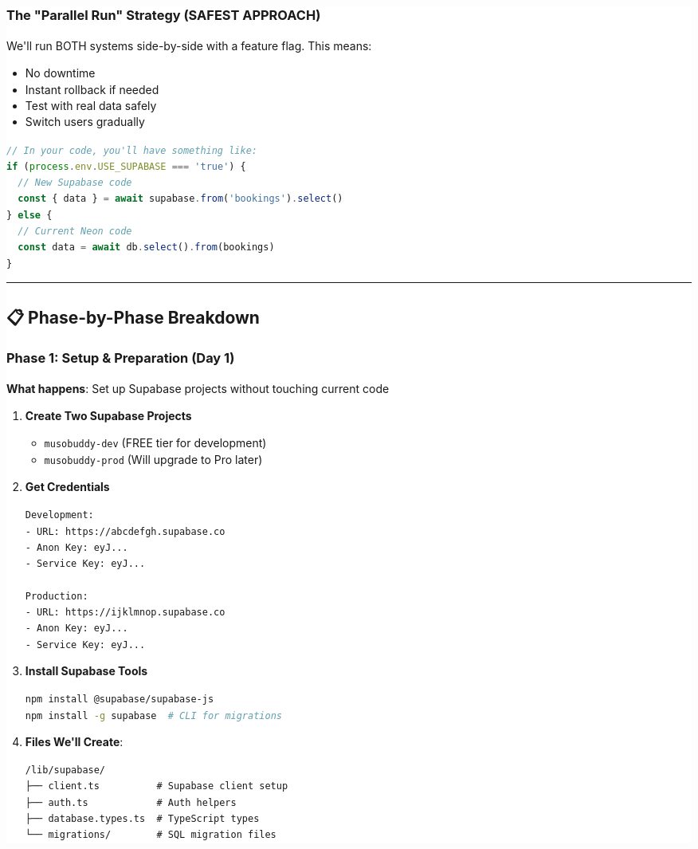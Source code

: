 ### The "Parallel Run" Strategy (SAFEST APPROACH)

We'll run BOTH systems side-by-side with a feature flag. This means:
- No downtime
- Instant rollback if needed
- Test with real data safely
- Switch users gradually

```javascript
// In your code, you'll have something like:
if (process.env.USE_SUPABASE === 'true') {
  // New Supabase code
  const { data } = await supabase.from('bookings').select()
} else {
  // Current Neon code
  const data = await db.select().from(bookings)
}
```

---

## 📋 Phase-by-Phase Breakdown

### Phase 1: Setup & Preparation (Day 1)
**What happens**: Set up Supabase projects without touching current code

1. **Create Two Supabase Projects**
   - `musobuddy-dev` (FREE tier for development)
   - `musobuddy-prod` (Will upgrade to Pro later)
   
2. **Get Credentials**
   ```
   Development:
   - URL: https://abcdefgh.supabase.co
   - Anon Key: eyJ...
   - Service Key: eyJ...
   
   Production:
   - URL: https://ijklmnop.supabase.co  
   - Anon Key: eyJ...
   - Service Key: eyJ...
   ```

3. **Install Supabase Tools**
   ```bash
   npm install @supabase/supabase-js
   npm install -g supabase  # CLI for migrations
   ```

4. **Files We'll Create**:
   ```
   /lib/supabase/
   ├── client.ts          # Supabase client setup
   ├── auth.ts            # Auth helpers
   ├── database.types.ts  # TypeScript types
   └── migrations/        # SQL migration files
   ```
